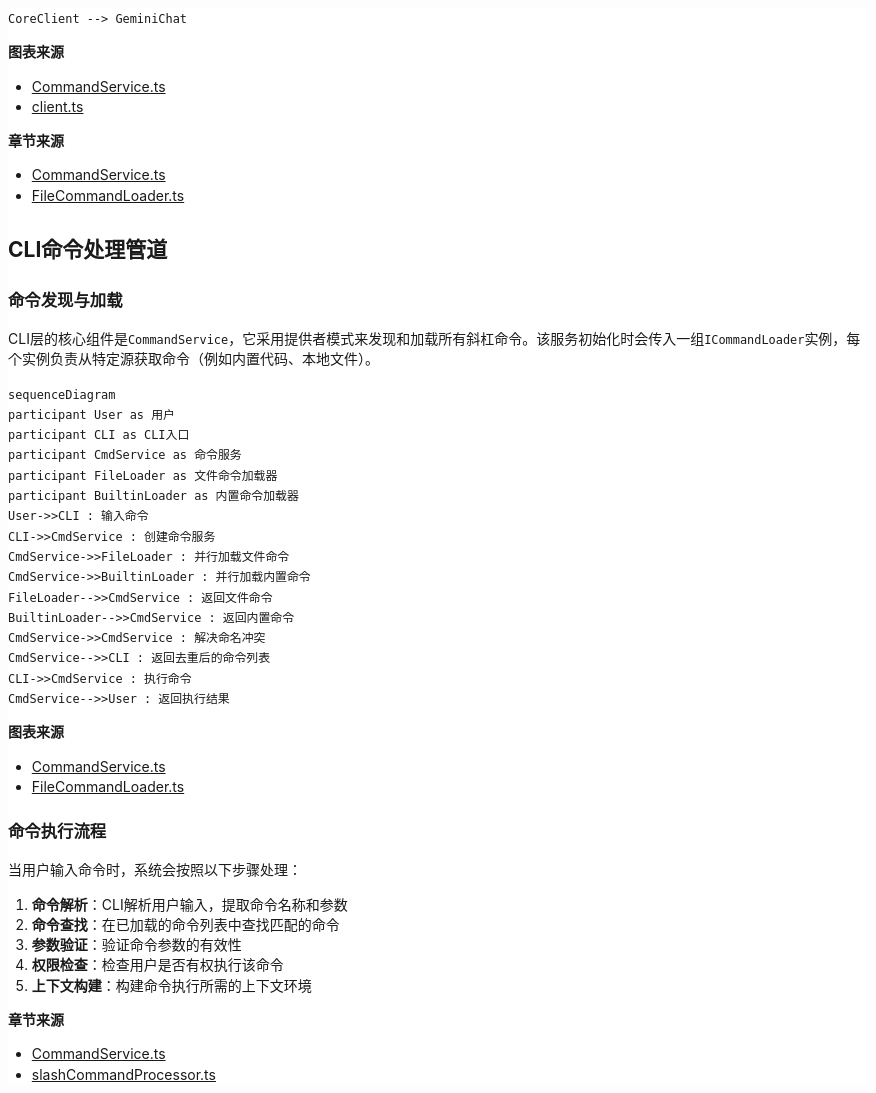 ```mermaid
CoreClient --> GeminiChat
```

**图表来源**
- [CommandService.ts](file://packages/cli/src/services/CommandService.ts#L1-L104)
- [client.ts](file://packages/core/src/core/client.ts#L1-L199)

**章节来源**
- [CommandService.ts](file://packages/cli/src/services/CommandService.ts#L1-L104)
- [FileCommandLoader.ts](file://packages/cli/src/services/FileCommandLoader.ts#L1-L199)

## CLI命令处理管道

### 命令发现与加载

CLI层的核心组件是`CommandService`，它采用提供者模式来发现和加载所有斜杠命令。该服务初始化时会传入一组`ICommandLoader`实例，每个实例负责从特定源获取命令（例如内置代码、本地文件）。

```mermaid
sequenceDiagram
participant User as 用户
participant CLI as CLI入口
participant CmdService as 命令服务
participant FileLoader as 文件命令加载器
participant BuiltinLoader as 内置命令加载器
User->>CLI : 输入命令
CLI->>CmdService : 创建命令服务
CmdService->>FileLoader : 并行加载文件命令
CmdService->>BuiltinLoader : 并行加载内置命令
FileLoader-->>CmdService : 返回文件命令
BuiltinLoader-->>CmdService : 返回内置命令
CmdService->>CmdService : 解决命名冲突
CmdService-->>CLI : 返回去重后的命令列表
CLI->>CmdService : 执行命令
CmdService-->>User : 返回执行结果
```

**图表来源**
- [CommandService.ts](file://packages/cli/src/services/CommandService.ts#L40-L85)
- [FileCommandLoader.ts](file://packages/cli/src/services/FileCommandLoader.ts#L70-L120)

### 命令执行流程

当用户输入命令时，系统会按照以下步骤处理：

1. **命令解析**：CLI解析用户输入，提取命令名称和参数
2. **命令查找**：在已加载的命令列表中查找匹配的命令
3. **参数验证**：验证命令参数的有效性
4. **权限检查**：检查用户是否有权执行该命令
5. **上下文构建**：构建命令执行所需的上下文环境

**章节来源**
- [CommandService.ts](file://packages/cli/src/services/CommandService.ts#L40-L104)
- [slashCommandProcessor.ts](file://packages/cli/src/ui/hooks/slashCommandProcessor.ts#L585-L618)
